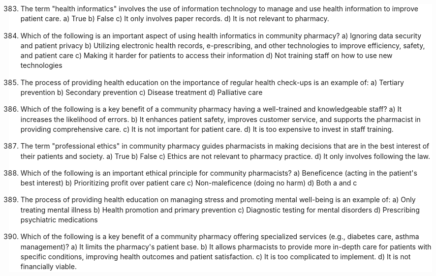 383. The term "health informatics" involves the use of information technology to manage and use health information to improve patient care.
    a) True
    b) False
    c) It only involves paper records.
    d) It is not relevant to pharmacy.

384. Which of the following is an important aspect of using health informatics in community pharmacy?
    a) Ignoring data security and patient privacy
    b) Utilizing electronic health records, e-prescribing, and other technologies to improve efficiency, safety, and patient care
    c) Making it harder for patients to access their information
    d) Not training staff on how to use new technologies

385. The process of providing health education on the importance of regular health check-ups is an example of:
    a) Tertiary prevention
    b) Secondary prevention
    c) Disease treatment
    d) Palliative care

386. Which of the following is a key benefit of a community pharmacy having a well-trained and knowledgeable staff?
    a) It increases the likelihood of errors.
    b) It enhances patient safety, improves customer service, and supports the pharmacist in providing comprehensive care.
    c) It is not important for patient care.
    d) It is too expensive to invest in staff training.

387. The term "professional ethics" in community pharmacy guides pharmacists in making decisions that are in the best interest of their patients and society.
    a) True
    b) False
    c) Ethics are not relevant to pharmacy practice.
    d) It only involves following the law.

388. Which of the following is an important ethical principle for community pharmacists?
    a) Beneficence (acting in the patient's best interest)
    b) Prioritizing profit over patient care
    c) Non-maleficence (doing no harm)
    d) Both a and c

389. The process of providing health education on managing stress and promoting mental well-being is an example of:
    a) Only treating mental illness
    b) Health promotion and primary prevention
    c) Diagnostic testing for mental disorders
    d) Prescribing psychiatric medications

390. Which of the following is a key benefit of a community pharmacy offering specialized services (e.g., diabetes care, asthma management)?
    a) It limits the pharmacy's patient base.
    b) It allows pharmacists to provide more in-depth care for patients with specific conditions, improving health outcomes and patient satisfaction.
    c) It is too complicated to implement.
    d) It is not financially viable.
